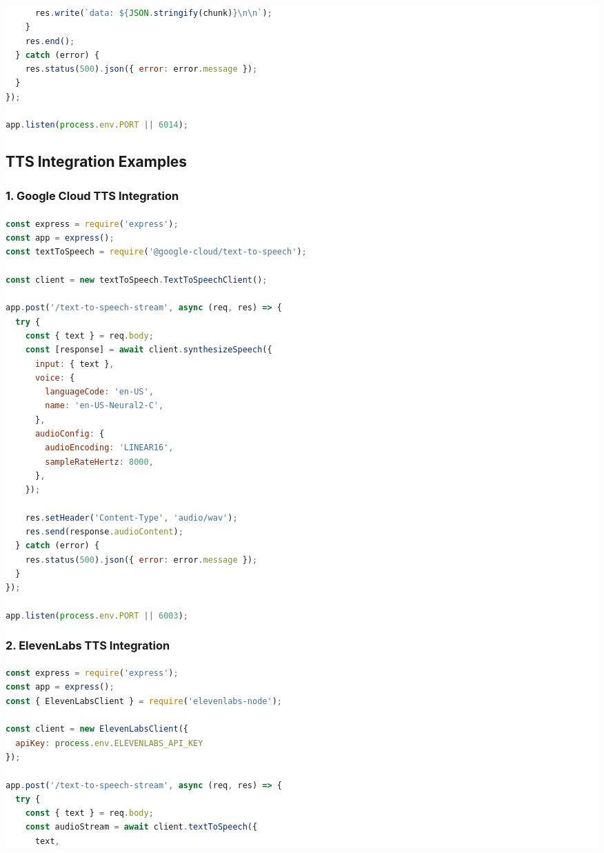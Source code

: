 ```javascript
      res.write(`data: ${JSON.stringify(chunk)}\n\n`);
    }
    res.end();
  } catch (error) {
    res.status(500).json({ error: error.message });
  }
});

app.listen(process.env.PORT || 6014);
```

## TTS Integration Examples

### 1. Google Cloud TTS Integration

```javascript
const express = require('express');
const app = express();
const textToSpeech = require('@google-cloud/text-to-speech');

const client = new textToSpeech.TextToSpeechClient();

app.post('/text-to-speech-stream', async (req, res) => {
  try {
    const { text } = req.body;
    const [response] = await client.synthesizeSpeech({
      input: { text },
      voice: {
        languageCode: 'en-US',
        name: 'en-US-Neural2-C',
      },
      audioConfig: {
        audioEncoding: 'LINEAR16',
        sampleRateHertz: 8000,
      },
    });

    res.setHeader('Content-Type', 'audio/wav');
    res.send(response.audioContent);
  } catch (error) {
    res.status(500).json({ error: error.message });
  }
});

app.listen(process.env.PORT || 6003);
```

### 2. ElevenLabs TTS Integration

```javascript
const express = require('express');
const app = express();
const { ElevenLabsClient } = require('elevenlabs-node');

const client = new ElevenLabsClient({
  apiKey: process.env.ELEVENLABS_API_KEY
});

app.post('/text-to-speech-stream', async (req, res) => {
  try {
    const { text } = req.body;
    const audioStream = await client.textToSpeech({
      text,
```